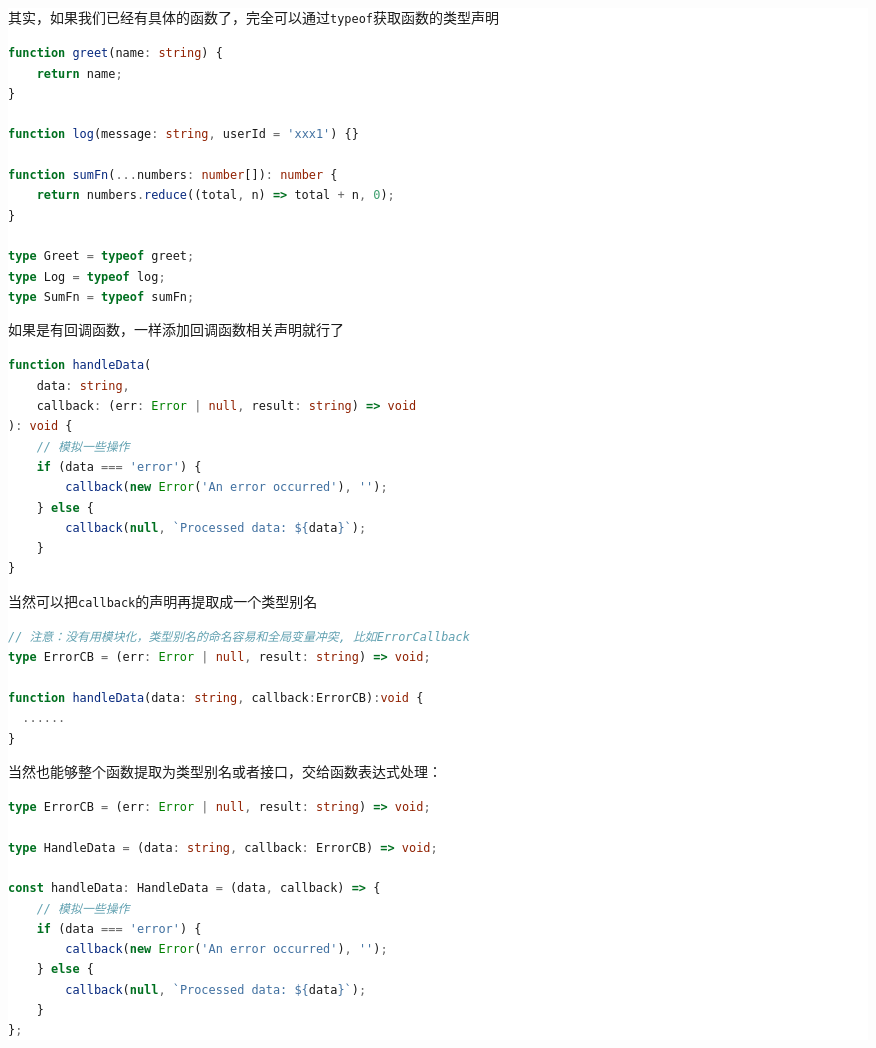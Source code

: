 其实，如果我们已经有具体的函数了，完全可以通过`typeof`获取函数的类型声明

```typescript
function greet(name: string) {
	return name;
}

function log(message: string, userId = 'xxx1') {}

function sumFn(...numbers: number[]): number {
	return numbers.reduce((total, n) => total + n, 0);
}

type Greet = typeof greet;
type Log = typeof log;
type SumFn = typeof sumFn;
```

如果是有回调函数，一样添加回调函数相关声明就行了

```typescript
function handleData(
	data: string,
	callback: (err: Error | null, result: string) => void
): void {
	// 模拟一些操作
	if (data === 'error') {
		callback(new Error('An error occurred'), '');
	} else {
		callback(null, `Processed data: ${data}`);
	}
}
```

当然可以把`callback`的声明再提取成一个类型别名

```typescript
// 注意：没有用模块化，类型别名的命名容易和全局变量冲突, 比如ErrorCallback
type ErrorCB = (err: Error | null, result: string) => void;

function handleData(data: string, callback:ErrorCB):void {
  ......
}
```

当然也能够整个函数提取为类型别名或者接口，交给函数表达式处理：

```typescript
type ErrorCB = (err: Error | null, result: string) => void;

type HandleData = (data: string, callback: ErrorCB) => void;

const handleData: HandleData = (data, callback) => {
	// 模拟一些操作
	if (data === 'error') {
		callback(new Error('An error occurred'), '');
	} else {
		callback(null, `Processed data: ${data}`);
	}
};
```
